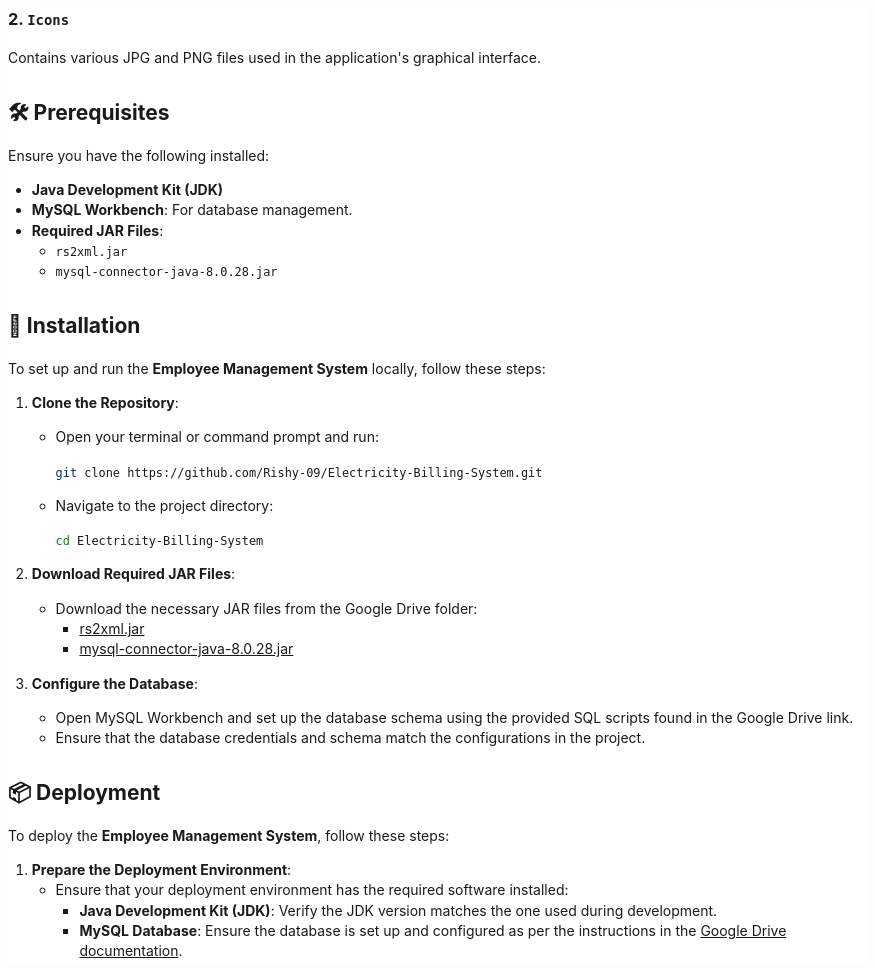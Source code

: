 
### 2. **`Icons`**

Contains various JPG and PNG files used in the application's graphical interface.

## 🛠️ Prerequisites

Ensure you have the following installed:
- **Java Development Kit (JDK)**
- **MySQL Workbench**: For database management.
- **Required JAR Files**:
    - `rs2xml.jar`
    - `mysql-connector-java-8.0.28.jar`

## 🚀 Installation

To set up and run the **Employee Management System** locally, follow these steps:

1. **Clone the Repository**:
    - Open your terminal or command prompt and run:
      ```bash
      git clone https://github.com/Rishy-09/Electricity-Billing-System.git
      ```
    - Navigate to the project directory:
      ```bash
      cd Electricity-Billing-System
      ```

    
2. **Download Required JAR Files**:

    - Download the necessary JAR files from the Google Drive folder:
        - [rs2xml.jar](https://drive.google.com/drive/folders/1kJNOmSYJpQCwGQBxzM-ykdrCvLNaCMMu)
        - [mysql-connector-java-8.0.28.jar](https://drive.google.com/drive/folders/1kJNOmSYJpQCwGQBxzM-ykdrCvLNaCMMu)


3. **Configure the Database**:
    - Open MySQL Workbench and set up the database schema using the provided SQL scripts found in the Google Drive link.
    - Ensure that the database credentials and schema match the configurations in the project.



## 📦 Deployment

To deploy the **Employee Management System**, follow these steps:

1. **Prepare the Deployment Environment**:
    - Ensure that your deployment environment has the required software installed:
        - **Java Development Kit (JDK)**: Verify the JDK version matches the one used during development.
        - **MySQL Database**: Ensure the database is set up and configured as per the instructions in the [Google Drive documentation](https://drive.google.com/drive/folders/1kJNOmSYJpQCwGQBxzM-ykdrCvLNaCMMu).
